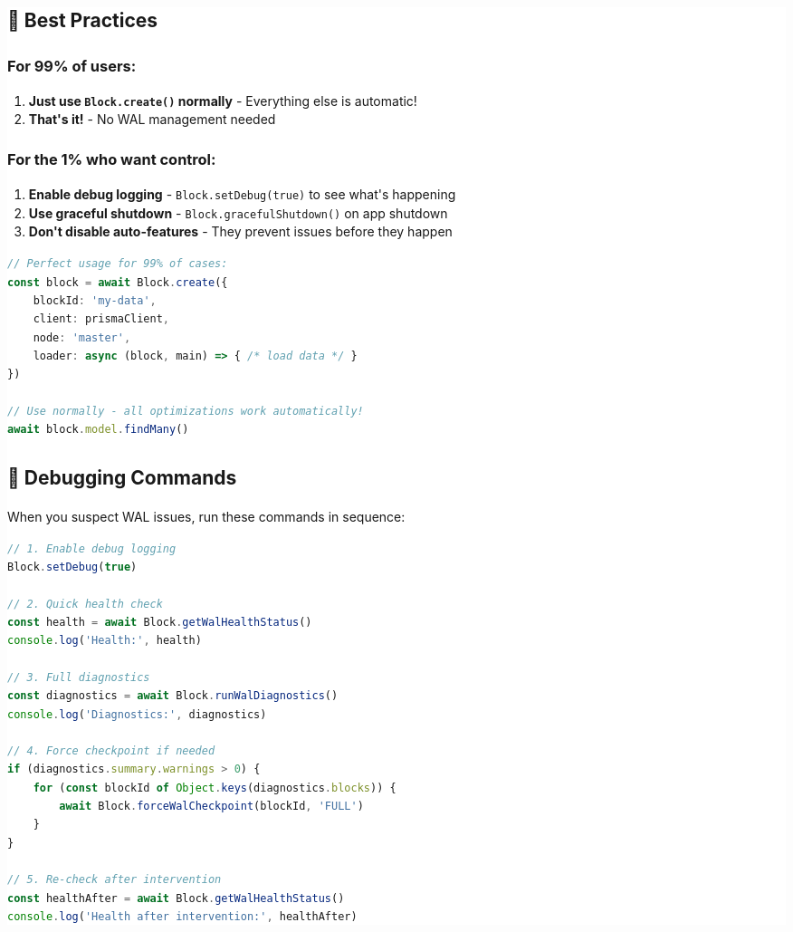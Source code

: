 ## 🚀 Best Practices

### For 99% of users:
1. **Just use `Block.create()` normally** - Everything else is automatic!
2. **That's it!** - No WAL management needed

### For the 1% who want control:
1. **Enable debug logging** - `Block.setDebug(true)` to see what's happening
2. **Use graceful shutdown** - `Block.gracefulShutdown()` on app shutdown
3. **Don't disable auto-features** - They prevent issues before they happen

```typescript
// Perfect usage for 99% of cases:
const block = await Block.create({
    blockId: 'my-data',
    client: prismaClient,
    node: 'master',
    loader: async (block, main) => { /* load data */ }
})

// Use normally - all optimizations work automatically!
await block.model.findMany()
```

## 🐛 Debugging Commands

When you suspect WAL issues, run these commands in sequence:

```typescript
// 1. Enable debug logging
Block.setDebug(true)

// 2. Quick health check
const health = await Block.getWalHealthStatus()
console.log('Health:', health)

// 3. Full diagnostics
const diagnostics = await Block.runWalDiagnostics()
console.log('Diagnostics:', diagnostics)

// 4. Force checkpoint if needed
if (diagnostics.summary.warnings > 0) {
    for (const blockId of Object.keys(diagnostics.blocks)) {
        await Block.forceWalCheckpoint(blockId, 'FULL')
    }
}

// 5. Re-check after intervention
const healthAfter = await Block.getWalHealthStatus()
console.log('Health after intervention:', healthAfter)
```
